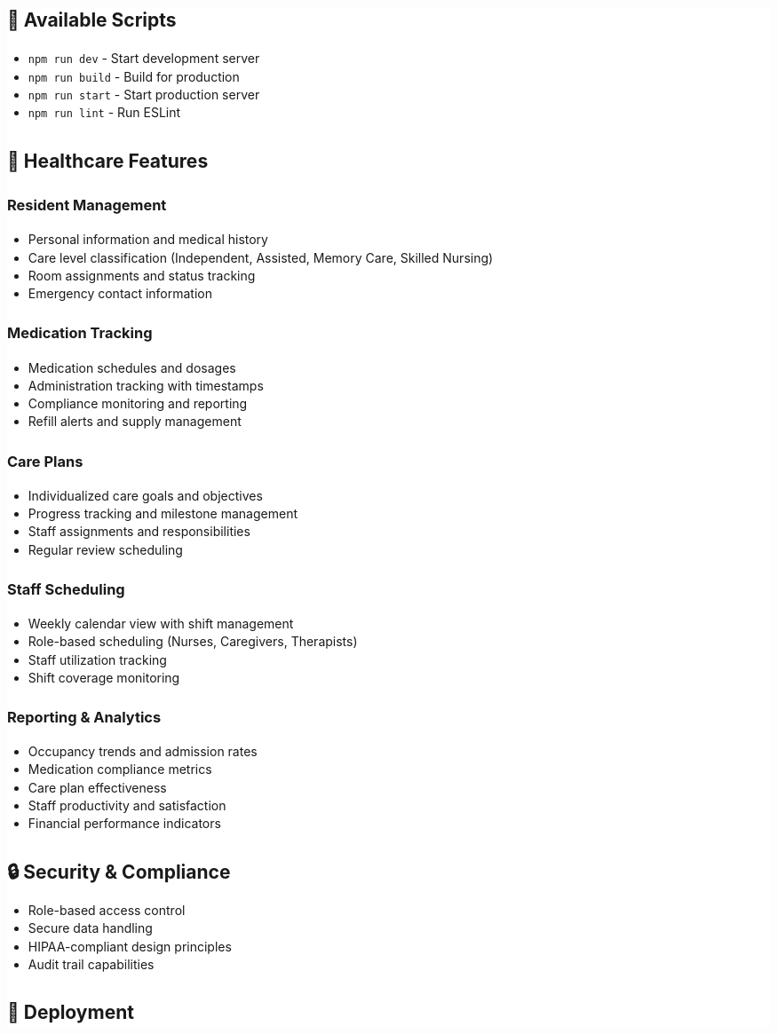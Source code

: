 ## 🔧 Available Scripts

- `npm run dev` - Start development server
- `npm run build` - Build for production
- `npm run start` - Start production server
- `npm run lint` - Run ESLint

## 🏥 Healthcare Features

### Resident Management
- Personal information and medical history
- Care level classification (Independent, Assisted, Memory Care, Skilled Nursing)
- Room assignments and status tracking
- Emergency contact information

### Medication Tracking
- Medication schedules and dosages
- Administration tracking with timestamps
- Compliance monitoring and reporting
- Refill alerts and supply management

### Care Plans
- Individualized care goals and objectives
- Progress tracking and milestone management
- Staff assignments and responsibilities
- Regular review scheduling

### Staff Scheduling
- Weekly calendar view with shift management
- Role-based scheduling (Nurses, Caregivers, Therapists)
- Staff utilization tracking
- Shift coverage monitoring

### Reporting & Analytics
- Occupancy trends and admission rates
- Medication compliance metrics
- Care plan effectiveness
- Staff productivity and satisfaction
- Financial performance indicators

## 🔒 Security & Compliance

- Role-based access control
- Secure data handling
- HIPAA-compliant design principles
- Audit trail capabilities

## 🚀 Deployment

